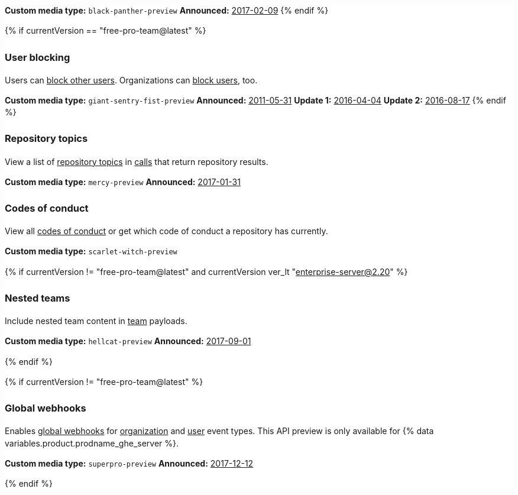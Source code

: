 **Custom media type:** `black-panther-preview`
**Announced:** [2017-02-09](https://developer.github.com/changes/2017-02-09-community-health/)
{% endif %}

{% if currentVersion == "free-pro-team@latest" %}
### User blocking

Users can [block other users](/v3/users/blocking/). Organizations can [block users](/v3/orgs/blocking/), too.

**Custom media type:** `giant-sentry-fist-preview`
**Announced:** [2011-05-31](https://github.com/blog/862-block-the-bullies)
**Update 1:** [2016-04-04](https://github.com/blog/2146-organizations-can-now-block-abusive-users)
**Update 2:** [2016-08-17](https://github.com/blog/2229-see-the-users-you-ve-blocked-on-your-settings-page)
{% endif %}

### Repository topics

View a list of [repository topics](/articles/about-topics/) in [calls](/v3/repos/) that return repository results.

**Custom media type:** `mercy-preview`
**Announced:** [2017-01-31](https://github.com/blog/2309-introducing-topics)

### Codes of conduct

View all [codes of conduct](/v3/codes_of_conduct) or get which code of conduct a repository has currently.

**Custom media type:** `scarlet-witch-preview`

{% if currentVersion != "free-pro-team@latest" and currentVersion ver_lt "enterprise-server@2.20" %}
### Nested teams

Include nested team content in [team](/v3/teams/) payloads.

**Custom media type:** `hellcat-preview`
**Announced:** [2017-09-01](https://developer.github.com/changes/2017-08-30-preview-nested-teams)

{% endif %}

{% if currentVersion != "free-pro-team@latest" %}

### Global webhooks

Enables [global webhooks](/v3/enterprise-admin/global_webhooks/) for  [organization](/webhooks/event-payloads/#organization) and [user](/webhooks/event-payloads/#user) event types. This API preview is only available for {% data variables.product.prodname_ghe_server %}.

**Custom media type:** `superpro-preview`
**Announced:** [2017-12-12](/v3/enterprise-admin/global_webhooks)

{% endif %}
